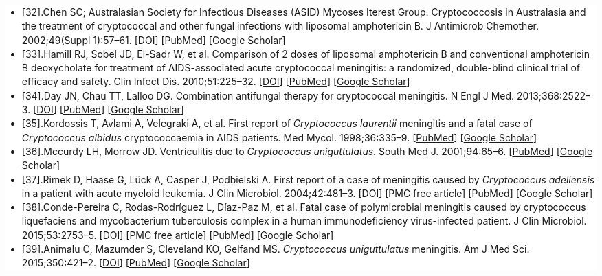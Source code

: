 *   \[32\].Chen SC; Australasian Society for Infectious Diseases (ASID) Mycoses Iterest Group. Cryptococcosis in Australasia and the treatment of cryptococcal and other fungal infections with liposomal amphotericin B. J Antimicrob Chemother. 2002;49(Suppl 1):57–61. \[[DOI](https://doi.org/10.1093/jac/49.suppl_1.57)\] \[[PubMed](https://pubmed.ncbi.nlm.nih.gov/11801583/)\] \[[Google Scholar](https://scholar.google.com/scholar_lookup?journal=J%20Antimicrob%20Chemother&title=Cryptococcosis%20in%20Australasia%20and%20the%20treatment%20of%20cryptococcal%20and%20other%20fungal%20infections%20with%20liposomal%20amphotericin%20B.&author=SC%20Chen&volume=49&issue=Suppl%201&publication_year=2002&pages=57-61&pmid=11801583&doi=10.1093/jac/49.suppl_1.57&)\]
*   \[33\].Hamill RJ, Sobel JD, El-Sadr W, et al. Comparison of 2 doses of liposomal amphotericin B and conventional amphotericin B deoxycholate for treatment of AIDS-associated acute cryptococcal meningitis: a randomized, double-blind clinical trial of efficacy and safety. Clin Infect Dis. 2010;51:225–32. \[[DOI](https://doi.org/10.1086/653606)\] \[[PubMed](https://pubmed.ncbi.nlm.nih.gov/20536366/)\] \[[Google Scholar](https://scholar.google.com/scholar_lookup?journal=Clin%20Infect%20Dis&title=Comparison%20of%202%20doses%20of%20liposomal%20amphotericin%20B%20and%20conventional%20amphotericin%20B%20deoxycholate%20for%20treatment%20of%20AIDS-associated%20acute%20cryptococcal%20meningitis:%20a%20randomized,%20double-blind%20clinical%20trial%20of%20efficacy%20and%20safety.&author=RJ%20Hamill&author=JD%20Sobel&author=W%20El-Sadr&volume=51&publication_year=2010&pages=225-32&pmid=20536366&doi=10.1086/653606&)\]
*   \[34\].Day JN, Chau TT, Lalloo DG. Combination antifungal therapy for cryptococcal meningitis. N Engl J Med. 2013;368:2522–3. \[[DOI](https://doi.org/10.1056/NEJMc1305981)\] \[[PubMed](https://pubmed.ncbi.nlm.nih.gov/23802521/)\] \[[Google Scholar](https://scholar.google.com/scholar_lookup?journal=N%20Engl%20J%20Med&title=Combination%20antifungal%20therapy%20for%20cryptococcal%20meningitis.&author=JN%20Day&author=TT%20Chau&author=DG%20Lalloo&volume=368&publication_year=2013&pages=2522-3&pmid=23802521&doi=10.1056/NEJMc1305981&)\]
*   \[35\].Kordossis T, Avlami A, Velegraki A, et al. First report of _Cryptococcus laurentii_ meningitis and a fatal case of _Cryptococcus albidus_ cryptococcaemia in AIDS patients. Med Mycol. 1998;36:335–9. \[[PubMed](https://pubmed.ncbi.nlm.nih.gov/10075504/)\] \[[Google Scholar](https://scholar.google.com/scholar_lookup?journal=Med%20Mycol&title=First%20report%20of%20Cryptococcus%20laurentii%20meningitis%20and%20a%20fatal%20case%20of%20Cryptococcus%20albidus%20cryptococcaemia%20in%20AIDS%20patients.&author=T%20Kordossis&author=A%20Avlami&author=A%20Velegraki&volume=36&publication_year=1998&pages=335-9&pmid=10075504&)\]
*   \[36\].Mccurdy LH, Morrow JD. Ventriculitis due to _Cryptococcus uniguttulatus_. South Med J. 2001;94:65–6. \[[PubMed](https://pubmed.ncbi.nlm.nih.gov/11213945/)\] \[[Google Scholar](https://scholar.google.com/scholar_lookup?journal=South%20Med%20J&title=Ventriculitis%20due%20to%20Cryptococcus%20uniguttulatus.&author=LH%20Mccurdy&author=JD%20Morrow&volume=94&publication_year=2001&pages=65-6&pmid=11213945&)\]
*   \[37\].Rimek D, Haase G, Lück A, Casper J, Podbielski A. First report of a case of meningitis caused by _Cryptococcus adeliensis_ in a patient with acute myeloid leukemia. J Clin Microbiol. 2004;42:481–3. \[[DOI](https://doi.org/10.1128/JCM.42.1.481-483.2004)\] \[[PMC free article](https://www.ncbi.nlm.nih.gov/articles/PMC321734/)\] \[[PubMed](https://pubmed.ncbi.nlm.nih.gov/14715811/)\] \[[Google Scholar](https://scholar.google.com/scholar_lookup?journal=J%20Clin%20Microbiol&title=First%20report%20of%20a%20case%20of%20meningitis%20caused%20by%20Cryptococcus%20adeliensis%20in%20a%20patient%20with%20acute%20myeloid%20leukemia.&author=D%20Rimek&author=G%20Haase&author=A%20L%C3%BCck&author=J%20Casper&author=A%20Podbielski&volume=42&publication_year=2004&pages=481-3&pmid=14715811&doi=10.1128/JCM.42.1.481-483.2004&)\]
*   \[38\].Conde-Pereira C, Rodas-Rodríguez L, Díaz-Paz M, et al. Fatal case of polymicrobial meningitis caused by cryptococcus liquefaciens and mycobacterium tuberculosis complex in a human immunodeficiency virus-infected patient. J Clin Microbiol. 2015;53:2753–5. \[[DOI](https://doi.org/10.1128/JCM.00840-15)\] \[[PMC free article](https://www.ncbi.nlm.nih.gov/articles/PMC4508448/)\] \[[PubMed](https://pubmed.ncbi.nlm.nih.gov/26019205/)\] \[[Google Scholar](https://scholar.google.com/scholar_lookup?journal=J%20Clin%20Microbiol&title=Fatal%20case%20of%20polymicrobial%20meningitis%20caused%20by%20cryptococcus%20liquefaciens%20and%20mycobacterium%20tuberculosis%20complex%20in%20a%20human%20immunodeficiency%20virus-infected%20patient.&author=C%20Conde-Pereira&author=L%20Rodas-Rodr%C3%ADguez&author=M%20D%C3%ADaz-Paz&volume=53&publication_year=2015&pages=2753-5&pmid=26019205&doi=10.1128/JCM.00840-15&)\]
*   \[39\].Animalu C, Mazumder S, Cleveland KO, Gelfand MS. _Cryptococcus uniguttulatus_ meningitis. Am J Med Sci. 2015;350:421–2. \[[DOI](https://doi.org/10.1097/MAJ.0000000000000564)\] \[[PubMed](https://pubmed.ncbi.nlm.nih.gov/26371608/)\] \[[Google Scholar](https://scholar.google.com/scholar_lookup?journal=Am%20J%20Med%20Sci&title=Cryptococcus%20uniguttulatus%20meningitis.&author=C%20Animalu&author=S%20Mazumder&author=KO%20Cleveland&author=MS%20Gelfand&volume=350&publication_year=2015&pages=421-2&pmid=26371608&doi=10.1097/MAJ.0000000000000564&)\]